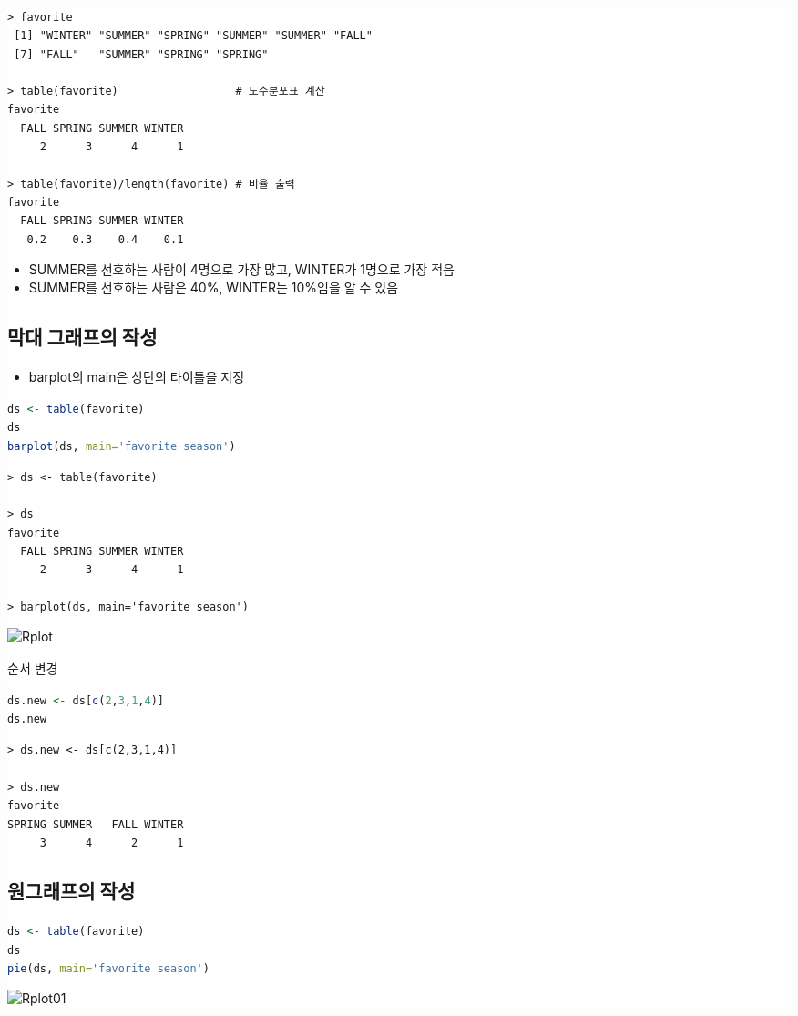 ```
> favorite
 [1] "WINTER" "SUMMER" "SPRING" "SUMMER" "SUMMER" "FALL"  
 [7] "FALL"   "SUMMER" "SPRING" "SPRING"

> table(favorite)                  # 도수분포표 계산
favorite
  FALL SPRING SUMMER WINTER 
     2      3      4      1 

> table(favorite)/length(favorite) # 비율 출력
favorite
  FALL SPRING SUMMER WINTER 
   0.2    0.3    0.4    0.1 
```
- SUMMER를 선호하는 사람이 4명으로 가장 많고, WINTER가 1명으로 가장 적음
- SUMMER를 선호하는 사람은 40%, WINTER는 10%임을 알 수 있음

## 막대 그래프의 작성
- barplot의 main은 상단의 타이틀을 지정
```r
ds <- table(favorite)
ds
barplot(ds, main='favorite season')
```
```
> ds <- table(favorite)

> ds
favorite
  FALL SPRING SUMMER WINTER 
     2      3      4      1 

> barplot(ds, main='favorite season')
```
![Rplot](https://user-images.githubusercontent.com/38313522/167105923-dde2a339-4fa2-4399-966b-3fa5018baf81.png)

순서 변경
```r
ds.new <- ds[c(2,3,1,4)]
ds.new
```
```
> ds.new <- ds[c(2,3,1,4)]

> ds.new
favorite
SPRING SUMMER   FALL WINTER 
     3      4      2      1 
```

## 원그래프의 작성
```r
ds <- table(favorite)
ds
pie(ds, main='favorite season')
```
![Rplot01](https://user-images.githubusercontent.com/38313522/167106544-9d6aaf1a-c93e-457a-b007-a8cb3937a6ff.png)
